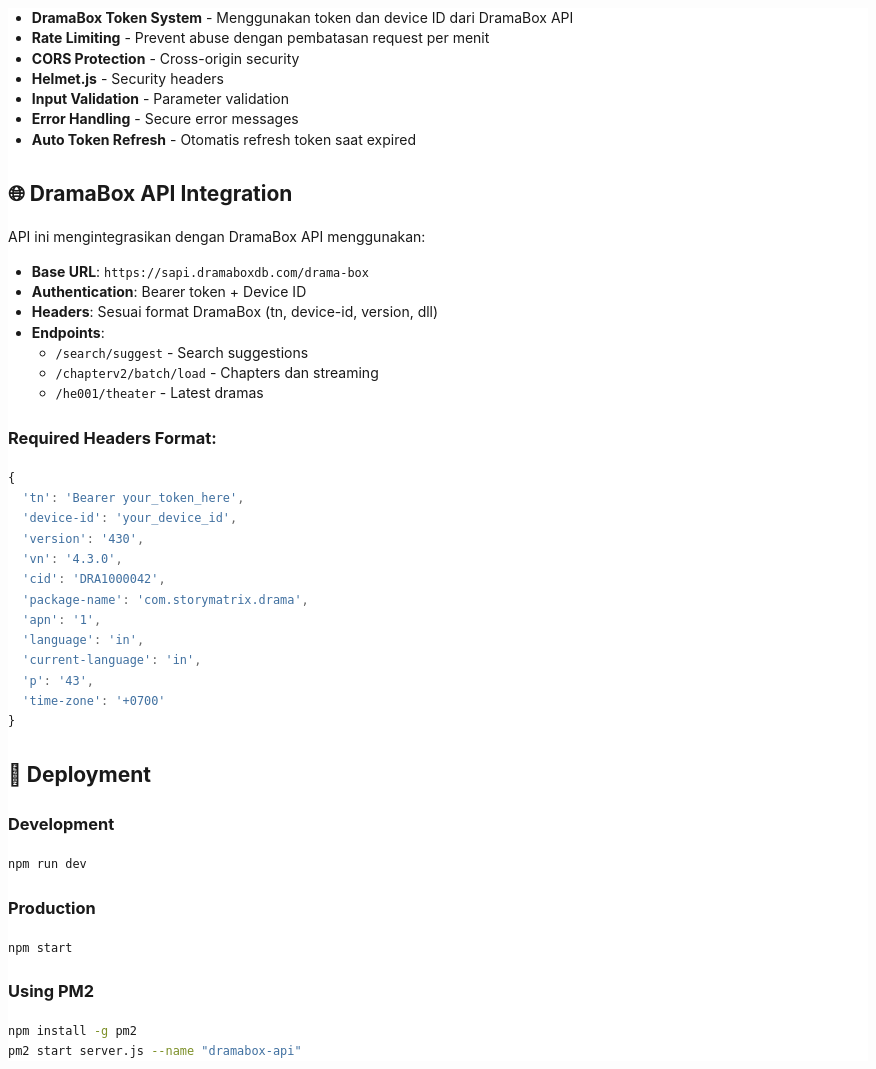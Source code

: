 - **DramaBox Token System** - Menggunakan token dan device ID dari DramaBox API
- **Rate Limiting** - Prevent abuse dengan pembatasan request per menit
- **CORS Protection** - Cross-origin security
- **Helmet.js** - Security headers
- **Input Validation** - Parameter validation
- **Error Handling** - Secure error messages
- **Auto Token Refresh** - Otomatis refresh token saat expired

## 🌐 DramaBox API Integration

API ini mengintegrasikan dengan DramaBox API menggunakan:

- **Base URL**: `https://sapi.dramaboxdb.com/drama-box`
- **Authentication**: Bearer token + Device ID
- **Headers**: Sesuai format DramaBox (tn, device-id, version, dll)
- **Endpoints**:
  - `/search/suggest` - Search suggestions
  - `/chapterv2/batch/load` - Chapters dan streaming
  - `/he001/theater` - Latest dramas

### Required Headers Format:
```javascript
{
  'tn': 'Bearer your_token_here',
  'device-id': 'your_device_id',
  'version': '430',
  'vn': '4.3.0',
  'cid': 'DRA1000042',
  'package-name': 'com.storymatrix.drama',
  'apn': '1',
  'language': 'in',
  'current-language': 'in',
  'p': '43',
  'time-zone': '+0700'
}
```

## 🚀 Deployment

### Development
```bash
npm run dev
```

### Production
```bash
npm start
```

### Using PM2
```bash
npm install -g pm2
pm2 start server.js --name "dramabox-api"
```
